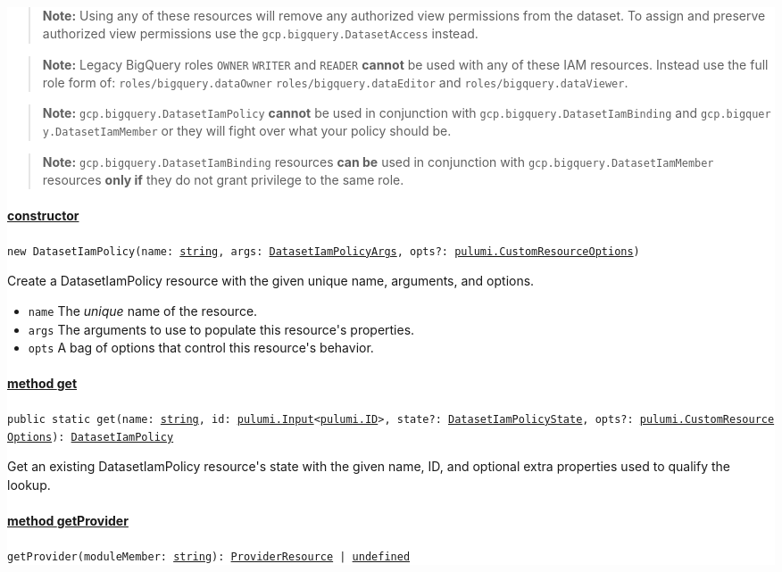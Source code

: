 > **Note:** Using any of these resources will remove any authorized view permissions from the dataset. To assign and preserve authorized view permissions use the `gcp.bigquery.DatasetAccess` instead.

> **Note:** Legacy BigQuery roles `OWNER` `WRITER` and `READER` **cannot** be used with any of these IAM resources. Instead use the full role form of: `roles/bigquery.dataOwner` `roles/bigquery.dataEditor` and `roles/bigquery.dataViewer`.

> **Note:** `gcp.bigquery.DatasetIamPolicy` **cannot** be used in conjunction with `gcp.bigquery.DatasetIamBinding` and `gcp.bigquery.DatasetIamMember` or they will fight over what your policy should be.

> **Note:** `gcp.bigquery.DatasetIamBinding` resources **can be** used in conjunction with `gcp.bigquery.DatasetIamMember` resources **only if** they do not grant privilege to the same role.

<h4 class="pdoc-member-header" id="DatasetIamPolicy-constructor">
<a class="pdoc-child-name" href="https://github.com/pulumi/pulumi-gcp/blob/fc3da3c5794a45df688a785c73dd9311acde14c6/sdk/nodejs/bigquery/datasetIamPolicy.ts#L67"> <b>constructor</b></a>
</h4>


<pre class="highlight"><code><span class='kd'></span><span class='kd'>new</span> DatasetIamPolicy(name: <span class='kd'><a href='https://developer.mozilla.org/en-US/docs/Web/JavaScript/Reference/Global_Objects/String'>string</a></span>, args: <a href='#DatasetIamPolicyArgs'>DatasetIamPolicyArgs</a>, opts?: <a href='/docs/reference/pkg/nodejs/pulumi/pulumi/#CustomResourceOptions'>pulumi.CustomResourceOptions</a>)</code></pre>


Create a DatasetIamPolicy resource with the given unique name, arguments, and options.

* `name` The _unique_ name of the resource.
* `args` The arguments to use to populate this resource&#39;s properties.
* `opts` A bag of options that control this resource&#39;s behavior.

<h4 class="pdoc-member-header" id="DatasetIamPolicy-get">
<a class="pdoc-child-name" href="https://github.com/pulumi/pulumi-gcp/blob/fc3da3c5794a45df688a785c73dd9311acde14c6/sdk/nodejs/bigquery/datasetIamPolicy.ts#L36">method <b>get</b></a>
</h4>


<pre class="highlight"><code><span class='kd'>public static </span>get(name: <span class='kd'><a href='https://developer.mozilla.org/en-US/docs/Web/JavaScript/Reference/Global_Objects/String'>string</a></span>, id: <a href='/docs/reference/pkg/nodejs/pulumi/pulumi/#Input'>pulumi.Input</a>&lt;<a href='/docs/reference/pkg/nodejs/pulumi/pulumi/#ID'>pulumi.ID</a>&gt;, state?: <a href='#DatasetIamPolicyState'>DatasetIamPolicyState</a>, opts?: <a href='/docs/reference/pkg/nodejs/pulumi/pulumi/#CustomResourceOptions'>pulumi.CustomResourceOptions</a>): <a href='#DatasetIamPolicy'>DatasetIamPolicy</a></code></pre>


Get an existing DatasetIamPolicy resource's state with the given name, ID, and optional extra
properties used to qualify the lookup.

<h4 class="pdoc-member-header" id="DatasetIamPolicy-getProvider">
<a class="pdoc-child-name" href="https://github.com/pulumi/pulumi-gcp/blob/fc3da3c5794a45df688a785c73dd9311acde14c6/sdk/nodejs/bigquery/datasetIamPolicy.ts#L26">method <b>getProvider</b></a>
</h4>


<pre class="highlight"><code><span class='kd'></span>getProvider(moduleMember: <span class='kd'><a href='https://developer.mozilla.org/en-US/docs/Web/JavaScript/Reference/Global_Objects/String'>string</a></span>): <a href='/docs/reference/pkg/nodejs/pulumi/pulumi/#ProviderResource'>ProviderResource</a> | <span class='kd'><a href='https://developer.mozilla.org/en-US/docs/Web/JavaScript/Reference/Global_Objects/undefined'>undefined</a></span></code></pre>
